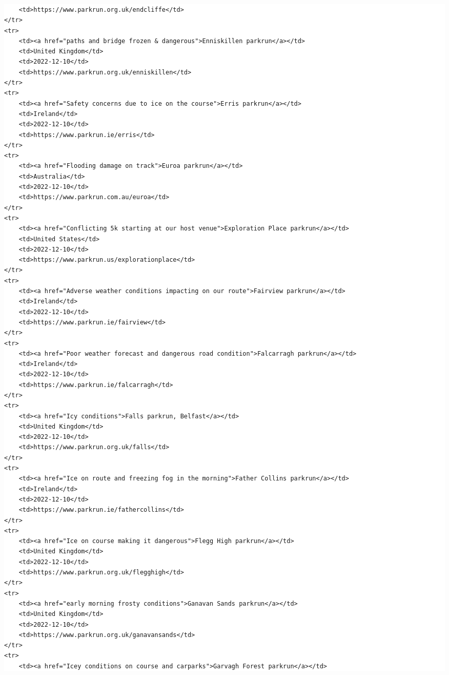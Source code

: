         <td>https://www.parkrun.org.uk/endcliffe</td>
    </tr>
    <tr>
        <td><a href="paths and bridge frozen & dangerous">Enniskillen parkrun</a></td>
        <td>United Kingdom</td>
        <td>2022-12-10</td>
        <td>https://www.parkrun.org.uk/enniskillen</td>
    </tr>
    <tr>
        <td><a href="Safety concerns due to ice on the course">Erris parkrun</a></td>
        <td>Ireland</td>
        <td>2022-12-10</td>
        <td>https://www.parkrun.ie/erris</td>
    </tr>
    <tr>
        <td><a href="Flooding damage on track">Euroa parkrun</a></td>
        <td>Australia</td>
        <td>2022-12-10</td>
        <td>https://www.parkrun.com.au/euroa</td>
    </tr>
    <tr>
        <td><a href="Conflicting 5k starting at our host venue">Exploration Place parkrun</a></td>
        <td>United States</td>
        <td>2022-12-10</td>
        <td>https://www.parkrun.us/explorationplace</td>
    </tr>
    <tr>
        <td><a href="Adverse weather conditions impacting on our route">Fairview parkrun</a></td>
        <td>Ireland</td>
        <td>2022-12-10</td>
        <td>https://www.parkrun.ie/fairview</td>
    </tr>
    <tr>
        <td><a href="Poor weather forecast and dangerous road condition">Falcarragh parkrun</a></td>
        <td>Ireland</td>
        <td>2022-12-10</td>
        <td>https://www.parkrun.ie/falcarragh</td>
    </tr>
    <tr>
        <td><a href="Icy conditions">Falls parkrun, Belfast</a></td>
        <td>United Kingdom</td>
        <td>2022-12-10</td>
        <td>https://www.parkrun.org.uk/falls</td>
    </tr>
    <tr>
        <td><a href="Ice on route and freezing fog in the morning">Father Collins parkrun</a></td>
        <td>Ireland</td>
        <td>2022-12-10</td>
        <td>https://www.parkrun.ie/fathercollins</td>
    </tr>
    <tr>
        <td><a href="Ice on course making it dangerous">Flegg High parkrun</a></td>
        <td>United Kingdom</td>
        <td>2022-12-10</td>
        <td>https://www.parkrun.org.uk/flegghigh</td>
    </tr>
    <tr>
        <td><a href="early morning frosty conditions">Ganavan Sands parkrun</a></td>
        <td>United Kingdom</td>
        <td>2022-12-10</td>
        <td>https://www.parkrun.org.uk/ganavansands</td>
    </tr>
    <tr>
        <td><a href="Icey conditions on course and carparks">Garvagh Forest parkrun</a></td>